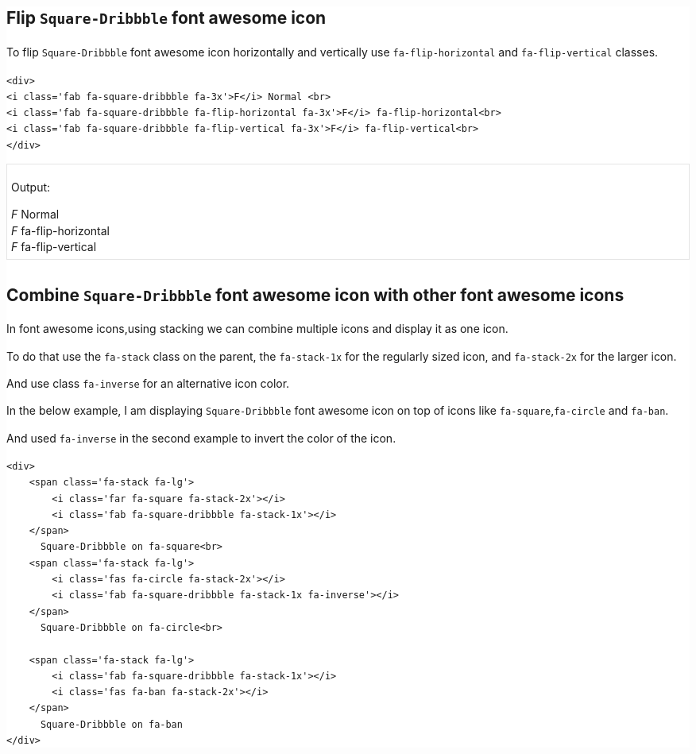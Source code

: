 ## Flip `Square-Dribbble` font awesome icon
 To flip `Square-Dribbble` font awesome icon horizontally and vertically use `fa-flip-horizontal` and `fa-flip-vertical` classes.

```
<div>
<i class='fab fa-square-dribbble fa-3x'>F</i> Normal <br>
<i class='fab fa-square-dribbble fa-flip-horizontal fa-3x'>F</i> fa-flip-horizontal<br>
<i class='fab fa-square-dribbble fa-flip-vertical fa-3x'>F</i> fa-flip-vertical<br>
</div>
```

<div style='border:1px solid rgba(0,0,0,.1);margin-bottom:10px;padding:5px;'>
<p>Output:</p>


<div>
<i class='fab fa-square-dribbble fa-3x'>F</i> Normal <br>
<i class='fab fa-square-dribbble fa-flip-horizontal fa-3x'>F</i> fa-flip-horizontal<br>
<i class='fab fa-square-dribbble fa-flip-vertical fa-3x'>F</i> fa-flip-vertical<br>
</div>
</div>

## Combine `Square-Dribbble` font awesome icon with other font awesome icons

In font awesome icons,using stacking we can combine multiple icons and display it as one icon.

To do that use the `fa-stack` class on the parent, the `fa-stack-1x` for the regularly sized icon, and `fa-stack-2x` for the larger icon.

And use class `fa-inverse` for an alternative icon color. 

In the below example, I am displaying `Square-Dribbble` font awesome icon on top of icons like `fa-square`,`fa-circle` and `fa-ban`.

And used `fa-inverse` in the second example to invert the color of the icon.
```
<div>
    <span class='fa-stack fa-lg'>
        <i class='far fa-square fa-stack-2x'></i>
        <i class='fab fa-square-dribbble fa-stack-1x'></i>
    </span>
      Square-Dribbble on fa-square<br>
    <span class='fa-stack fa-lg'>
        <i class='fas fa-circle fa-stack-2x'></i>
        <i class='fab fa-square-dribbble fa-stack-1x fa-inverse'></i>
    </span>
      Square-Dribbble on fa-circle<br>

    <span class='fa-stack fa-lg'>
        <i class='fab fa-square-dribbble fa-stack-1x'></i>
        <i class='fas fa-ban fa-stack-2x'></i>
    </span>
      Square-Dribbble on fa-ban
</div>
```

